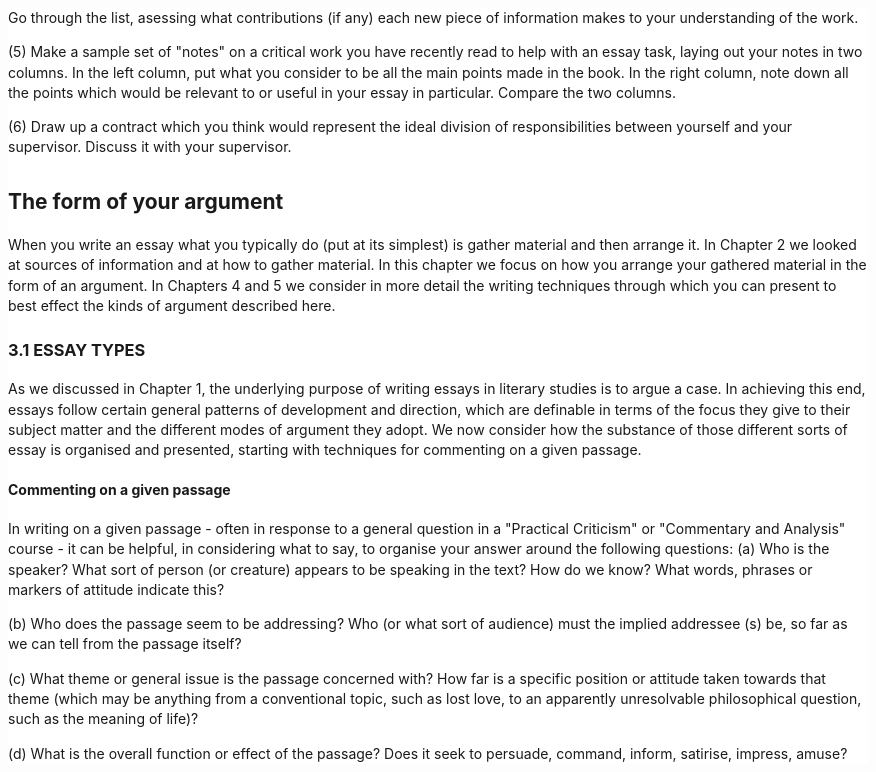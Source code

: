 Go through the list, asessing what contributions (if any) each new piece of information makes to your understanding of the work.

(5) Make a sample set of "notes" on a critical work you have recently read to help with an essay task, laying out your notes in two columns.
In the left column, put what you consider to be all the main points made in the book.
In the right column, note down all the points which would be relevant to or useful in your essay in particular.
Compare the two columns.

(6) Draw up a contract which you think would represent the ideal division of responsibilities between yourself and your supervisor.
Discuss it with your supervisor.

## The form of your argument

When you write an essay what you typically do (put at its simplest) is gather material and then arrange it.
In Chapter 2 we looked at sources of information and at how to gather material.
In this chapter we focus on how you arrange your gathered material in the form of an argument.
In Chapters 4 and 5 we consider in more detail the writing techniques through which you can present to best effect the kinds of argument described here.

### 3.1 ESSAY TYPES

As we discussed in Chapter 1, the underlying purpose of writing essays in literary studies is to argue a case.
In achieving this end, essays follow certain general patterns of development and direction, which are definable in terms of the focus they give to their subject matter and the different modes of argument they adopt.
We now consider how the substance of those different sorts of essay is organised and presented, starting with techniques for commenting on a given passage.

#### Commenting on a given passage

In writing on a given passage - often in response to a general question in a "Practical Criticism" or "Commentary and Analysis" course - it can be helpful, in considering what to say, to organise your answer around the following questions: (a) Who is the speaker?
What sort of person (or creature) appears to be speaking in the text?
How do we know?
What words, phrases or markers of attitude indicate this?

(b) Who does the passage seem to be addressing?
Who (or what sort of audience) must the implied addressee (s) be, so far as we can tell from the passage itself?

(c) What theme or general issue is the passage concerned with?
How far is a specific position or attitude taken towards that theme (which may be anything from a conventional topic, such as lost love, to an apparently unresolvable philosophical question, such as the meaning of life)?

(d) What is the overall function or effect of the passage?
Does it seek to persuade, command, inform, satirise, impress, amuse?
